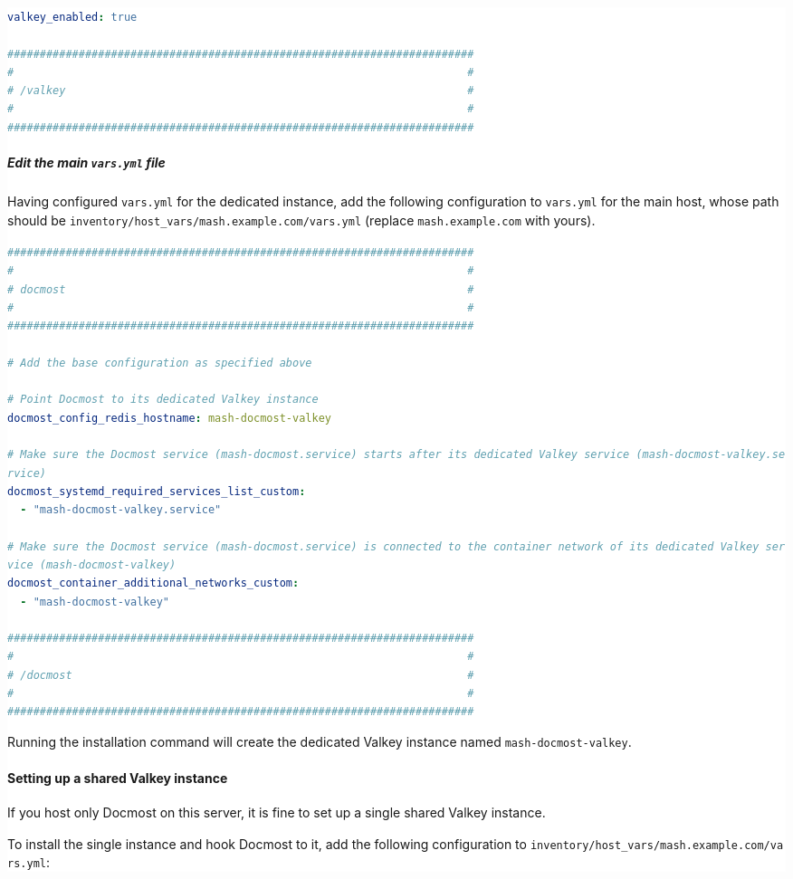 ```yaml
valkey_enabled: true

########################################################################
#                                                                      #
# /valkey                                                              #
#                                                                      #
########################################################################
```

##### Edit the main `vars.yml` file

Having configured `vars.yml` for the dedicated instance, add the following configuration to `vars.yml` for the main host, whose path should be `inventory/host_vars/mash.example.com/vars.yml` (replace `mash.example.com` with yours).

```yaml
########################################################################
#                                                                      #
# docmost                                                              #
#                                                                      #
########################################################################

# Add the base configuration as specified above

# Point Docmost to its dedicated Valkey instance
docmost_config_redis_hostname: mash-docmost-valkey

# Make sure the Docmost service (mash-docmost.service) starts after its dedicated Valkey service (mash-docmost-valkey.service)
docmost_systemd_required_services_list_custom:
  - "mash-docmost-valkey.service"

# Make sure the Docmost service (mash-docmost.service) is connected to the container network of its dedicated Valkey service (mash-docmost-valkey)
docmost_container_additional_networks_custom:
  - "mash-docmost-valkey"

########################################################################
#                                                                      #
# /docmost                                                             #
#                                                                      #
########################################################################
```

Running the installation command will create the dedicated Valkey instance named `mash-docmost-valkey`.

#### Setting up a shared Valkey instance

If you host only Docmost on this server, it is fine to set up a single shared Valkey instance.

To install the single instance and hook Docmost to it, add the following configuration to `inventory/host_vars/mash.example.com/vars.yml`:
